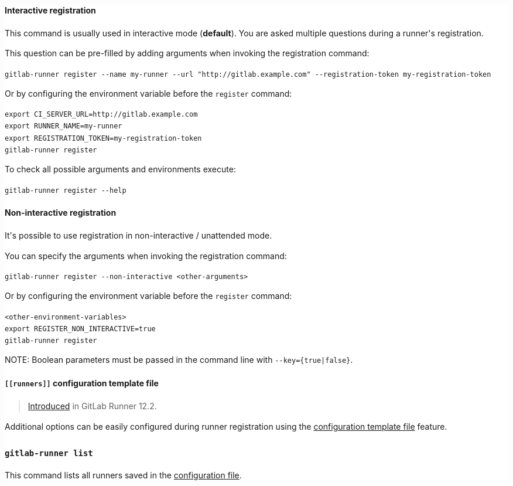 #### Interactive registration

This command is usually used in interactive mode (**default**). You are
asked multiple questions during a runner's registration.

This question can be pre-filled by adding arguments when invoking the registration command:

```shell
gitlab-runner register --name my-runner --url "http://gitlab.example.com" --registration-token my-registration-token
```

Or by configuring the environment variable before the `register` command:

```shell
export CI_SERVER_URL=http://gitlab.example.com
export RUNNER_NAME=my-runner
export REGISTRATION_TOKEN=my-registration-token
gitlab-runner register
```

To check all possible arguments and environments execute:

```shell
gitlab-runner register --help
```

#### Non-interactive registration

It's possible to use registration in non-interactive / unattended mode.

You can specify the arguments when invoking the registration command:

```shell
gitlab-runner register --non-interactive <other-arguments>
```

Or by configuring the environment variable before the `register` command:

```shell
<other-environment-variables>
export REGISTER_NON_INTERACTIVE=true
gitlab-runner register
```

NOTE:
Boolean parameters must be passed in the command line with `--key={true|false}`.

#### `[[runners]]` configuration template file

> [Introduced](https://gitlab.com/gitlab-org/gitlab-runner/-/issues/4228) in GitLab Runner 12.2.

Additional options can be easily configured during runner registration using the
[configuration template file](../register/index.md#register-with-a-configuration-template) feature.

### `gitlab-runner list`

This command lists all runners saved in the
[configuration file](#configuration-file).

